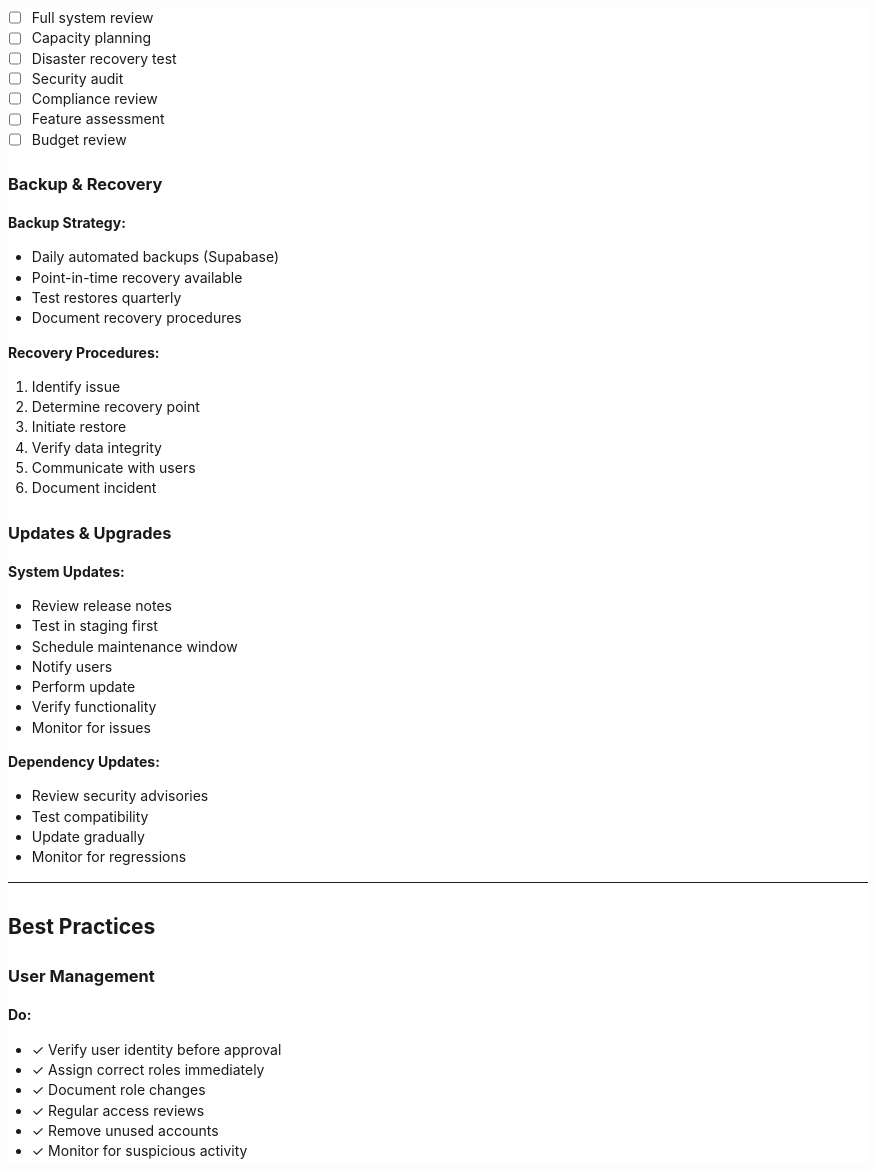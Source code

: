 - [ ] Full system review
- [ ] Capacity planning
- [ ] Disaster recovery test
- [ ] Security audit
- [ ] Compliance review
- [ ] Feature assessment
- [ ] Budget review

### Backup & Recovery

**Backup Strategy:**
- Daily automated backups (Supabase)
- Point-in-time recovery available
- Test restores quarterly
- Document recovery procedures

**Recovery Procedures:**
1. Identify issue
2. Determine recovery point
3. Initiate restore
4. Verify data integrity
5. Communicate with users
6. Document incident

### Updates & Upgrades

**System Updates:**
- Review release notes
- Test in staging first
- Schedule maintenance window
- Notify users
- Perform update
- Verify functionality
- Monitor for issues

**Dependency Updates:**
- Review security advisories
- Test compatibility
- Update gradually
- Monitor for regressions

---

## Best Practices

### User Management

**Do:**
- ✓ Verify user identity before approval
- ✓ Assign correct roles immediately
- ✓ Document role changes
- ✓ Regular access reviews
- ✓ Remove unused accounts
- ✓ Monitor for suspicious activity
